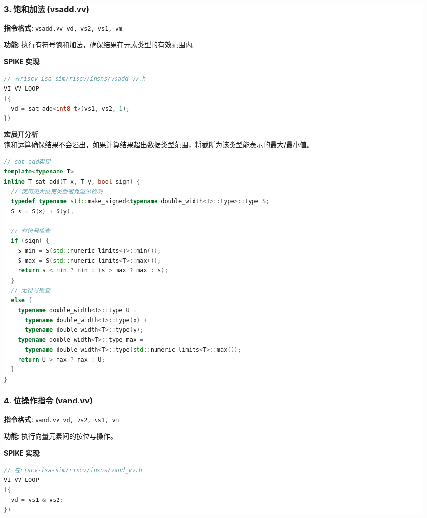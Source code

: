 ### 3. 饱和加法 (vsadd.vv)

**指令格式**: `vsadd.vv vd, vs2, vs1, vm`

**功能**: 执行有符号饱和加法，确保结果在元素类型的有效范围内。

**SPIKE 实现**:

```cpp
// 在riscv-isa-sim/riscv/insns/vsadd_vv.h
VI_VV_LOOP
({
  vd = sat_add<int8_t>(vs1, vs2, 1);
})
```

**宏展开分析**:  
饱和运算确保结果不会溢出，如果计算结果超出数据类型范围，将截断为该类型能表示的最大/最小值。

```cpp
// sat_add实现
template<typename T>
inline T sat_add(T x, T y, bool sign) {
  // 使用更大位宽类型避免溢出检测
  typedef typename std::make_signed<typename double_width<T>::type>::type S;
  S s = S(x) + S(y);

  // 有符号检查
  if (sign) {
    S min = S(std::numeric_limits<T>::min());
    S max = S(std::numeric_limits<T>::max());
    return s < min ? min : (s > max ? max : s);
  }
  // 无符号检查
  else {
    typename double_width<T>::type U =
      typename double_width<T>::type(x) +
      typename double_width<T>::type(y);
    typename double_width<T>::type max =
      typename double_width<T>::type(std::numeric_limits<T>::max());
    return U > max ? max : U;
  }
}
```

### 4. 位操作指令 (vand.vv)

**指令格式**: `vand.vv vd, vs2, vs1, vm`

**功能**: 执行向量元素间的按位与操作。

**SPIKE 实现**:

```cpp
// 在riscv-isa-sim/riscv/insns/vand_vv.h
VI_VV_LOOP
({
  vd = vs1 & vs2;
})
```
